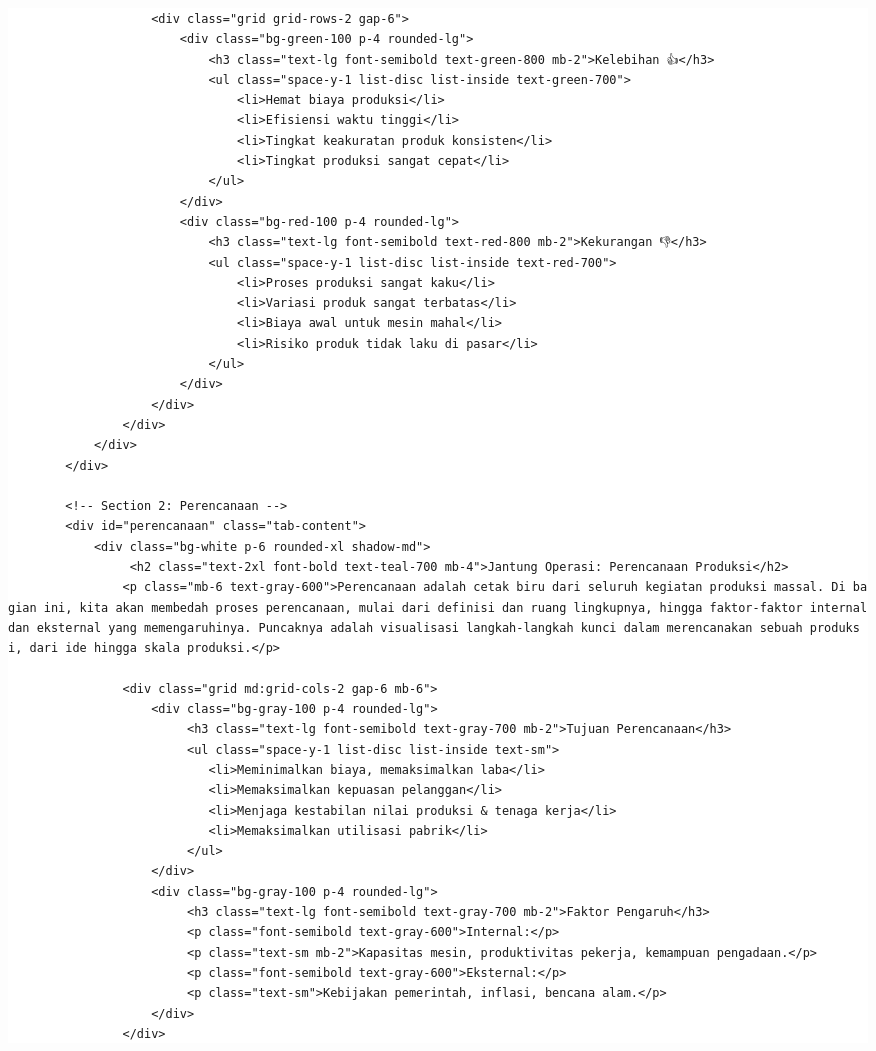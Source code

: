                        <div class="grid grid-rows-2 gap-6">
                            <div class="bg-green-100 p-4 rounded-lg">
                                <h3 class="text-lg font-semibold text-green-800 mb-2">Kelebihan 👍</h3>
                                <ul class="space-y-1 list-disc list-inside text-green-700">
                                    <li>Hemat biaya produksi</li>
                                    <li>Efisiensi waktu tinggi</li>
                                    <li>Tingkat keakuratan produk konsisten</li>
                                    <li>Tingkat produksi sangat cepat</li>
                                </ul>
                            </div>
                            <div class="bg-red-100 p-4 rounded-lg">
                                <h3 class="text-lg font-semibold text-red-800 mb-2">Kekurangan 👎</h3>
                                <ul class="space-y-1 list-disc list-inside text-red-700">
                                    <li>Proses produksi sangat kaku</li>
                                    <li>Variasi produk sangat terbatas</li>
                                    <li>Biaya awal untuk mesin mahal</li>
                                    <li>Risiko produk tidak laku di pasar</li>
                                </ul>
                            </div>
                        </div>
                    </div>
                </div>
            </div>

            <!-- Section 2: Perencanaan -->
            <div id="perencanaan" class="tab-content">
                <div class="bg-white p-6 rounded-xl shadow-md">
                     <h2 class="text-2xl font-bold text-teal-700 mb-4">Jantung Operasi: Perencanaan Produksi</h2>
                    <p class="mb-6 text-gray-600">Perencanaan adalah cetak biru dari seluruh kegiatan produksi massal. Di bagian ini, kita akan membedah proses perencanaan, mulai dari definisi dan ruang lingkupnya, hingga faktor-faktor internal dan eksternal yang memengaruhinya. Puncaknya adalah visualisasi langkah-langkah kunci dalam merencanakan sebuah produksi, dari ide hingga skala produksi.</p>

                    <div class="grid md:grid-cols-2 gap-6 mb-6">
                        <div class="bg-gray-100 p-4 rounded-lg">
                             <h3 class="text-lg font-semibold text-gray-700 mb-2">Tujuan Perencanaan</h3>
                             <ul class="space-y-1 list-disc list-inside text-sm">
                                <li>Meminimalkan biaya, memaksimalkan laba</li>
                                <li>Memaksimalkan kepuasan pelanggan</li>
                                <li>Menjaga kestabilan nilai produksi & tenaga kerja</li>
                                <li>Memaksimalkan utilisasi pabrik</li>
                             </ul>
                        </div>
                        <div class="bg-gray-100 p-4 rounded-lg">
                             <h3 class="text-lg font-semibold text-gray-700 mb-2">Faktor Pengaruh</h3>
                             <p class="font-semibold text-gray-600">Internal:</p>
                             <p class="text-sm mb-2">Kapasitas mesin, produktivitas pekerja, kemampuan pengadaan.</p>
                             <p class="font-semibold text-gray-600">Eksternal:</p>
                             <p class="text-sm">Kebijakan pemerintah, inflasi, bencana alam.</p>
                        </div>
                    </div>
